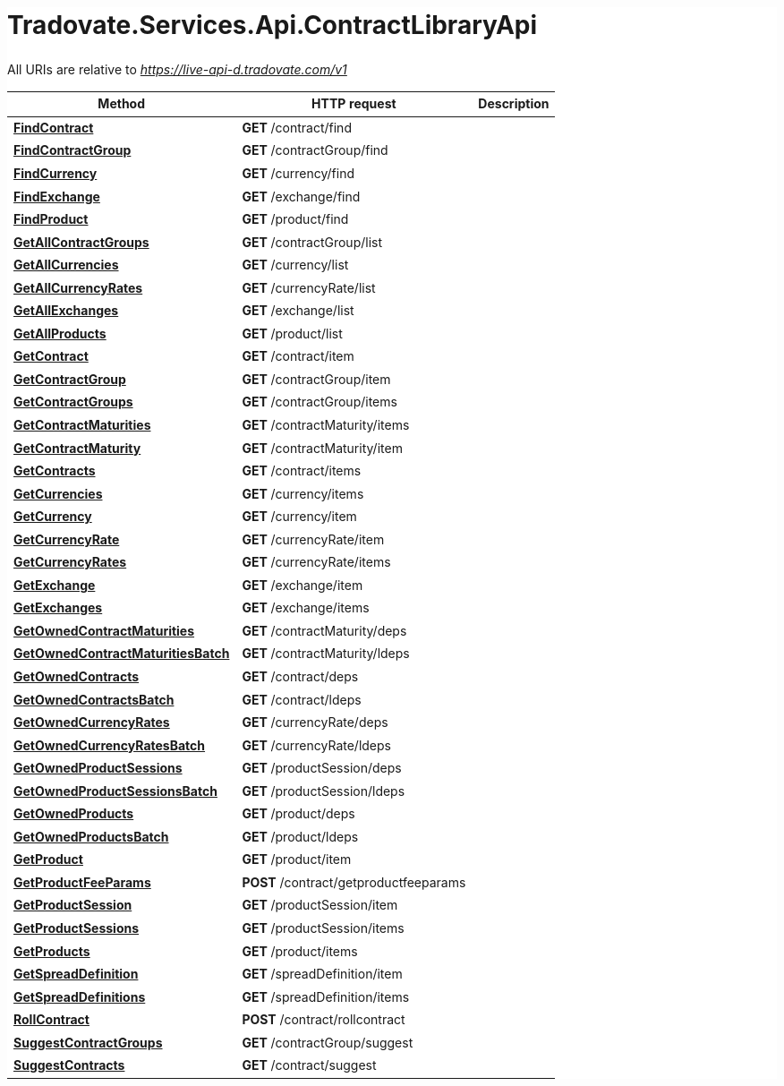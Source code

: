 # Tradovate.Services.Api.ContractLibraryApi

All URIs are relative to *https://live-api-d.tradovate.com/v1*

Method | HTTP request | Description
------------- | ------------- | -------------
[**FindContract**](ContractLibraryApi.md#findcontract) | **GET** /contract/find | 
[**FindContractGroup**](ContractLibraryApi.md#findcontractgroup) | **GET** /contractGroup/find | 
[**FindCurrency**](ContractLibraryApi.md#findcurrency) | **GET** /currency/find | 
[**FindExchange**](ContractLibraryApi.md#findexchange) | **GET** /exchange/find | 
[**FindProduct**](ContractLibraryApi.md#findproduct) | **GET** /product/find | 
[**GetAllContractGroups**](ContractLibraryApi.md#getallcontractgroups) | **GET** /contractGroup/list | 
[**GetAllCurrencies**](ContractLibraryApi.md#getallcurrencies) | **GET** /currency/list | 
[**GetAllCurrencyRates**](ContractLibraryApi.md#getallcurrencyrates) | **GET** /currencyRate/list | 
[**GetAllExchanges**](ContractLibraryApi.md#getallexchanges) | **GET** /exchange/list | 
[**GetAllProducts**](ContractLibraryApi.md#getallproducts) | **GET** /product/list | 
[**GetContract**](ContractLibraryApi.md#getcontract) | **GET** /contract/item | 
[**GetContractGroup**](ContractLibraryApi.md#getcontractgroup) | **GET** /contractGroup/item | 
[**GetContractGroups**](ContractLibraryApi.md#getcontractgroups) | **GET** /contractGroup/items | 
[**GetContractMaturities**](ContractLibraryApi.md#getcontractmaturities) | **GET** /contractMaturity/items | 
[**GetContractMaturity**](ContractLibraryApi.md#getcontractmaturity) | **GET** /contractMaturity/item | 
[**GetContracts**](ContractLibraryApi.md#getcontracts) | **GET** /contract/items | 
[**GetCurrencies**](ContractLibraryApi.md#getcurrencies) | **GET** /currency/items | 
[**GetCurrency**](ContractLibraryApi.md#getcurrency) | **GET** /currency/item | 
[**GetCurrencyRate**](ContractLibraryApi.md#getcurrencyrate) | **GET** /currencyRate/item | 
[**GetCurrencyRates**](ContractLibraryApi.md#getcurrencyrates) | **GET** /currencyRate/items | 
[**GetExchange**](ContractLibraryApi.md#getexchange) | **GET** /exchange/item | 
[**GetExchanges**](ContractLibraryApi.md#getexchanges) | **GET** /exchange/items | 
[**GetOwnedContractMaturities**](ContractLibraryApi.md#getownedcontractmaturities) | **GET** /contractMaturity/deps | 
[**GetOwnedContractMaturitiesBatch**](ContractLibraryApi.md#getownedcontractmaturitiesbatch) | **GET** /contractMaturity/ldeps | 
[**GetOwnedContracts**](ContractLibraryApi.md#getownedcontracts) | **GET** /contract/deps | 
[**GetOwnedContractsBatch**](ContractLibraryApi.md#getownedcontractsbatch) | **GET** /contract/ldeps | 
[**GetOwnedCurrencyRates**](ContractLibraryApi.md#getownedcurrencyrates) | **GET** /currencyRate/deps | 
[**GetOwnedCurrencyRatesBatch**](ContractLibraryApi.md#getownedcurrencyratesbatch) | **GET** /currencyRate/ldeps | 
[**GetOwnedProductSessions**](ContractLibraryApi.md#getownedproductsessions) | **GET** /productSession/deps | 
[**GetOwnedProductSessionsBatch**](ContractLibraryApi.md#getownedproductsessionsbatch) | **GET** /productSession/ldeps | 
[**GetOwnedProducts**](ContractLibraryApi.md#getownedproducts) | **GET** /product/deps | 
[**GetOwnedProductsBatch**](ContractLibraryApi.md#getownedproductsbatch) | **GET** /product/ldeps | 
[**GetProduct**](ContractLibraryApi.md#getproduct) | **GET** /product/item | 
[**GetProductFeeParams**](ContractLibraryApi.md#getproductfeeparams) | **POST** /contract/getproductfeeparams | 
[**GetProductSession**](ContractLibraryApi.md#getproductsession) | **GET** /productSession/item | 
[**GetProductSessions**](ContractLibraryApi.md#getproductsessions) | **GET** /productSession/items | 
[**GetProducts**](ContractLibraryApi.md#getproducts) | **GET** /product/items | 
[**GetSpreadDefinition**](ContractLibraryApi.md#getspreaddefinition) | **GET** /spreadDefinition/item | 
[**GetSpreadDefinitions**](ContractLibraryApi.md#getspreaddefinitions) | **GET** /spreadDefinition/items | 
[**RollContract**](ContractLibraryApi.md#rollcontract) | **POST** /contract/rollcontract | 
[**SuggestContractGroups**](ContractLibraryApi.md#suggestcontractgroups) | **GET** /contractGroup/suggest | 
[**SuggestContracts**](ContractLibraryApi.md#suggestcontracts) | **GET** /contract/suggest | 